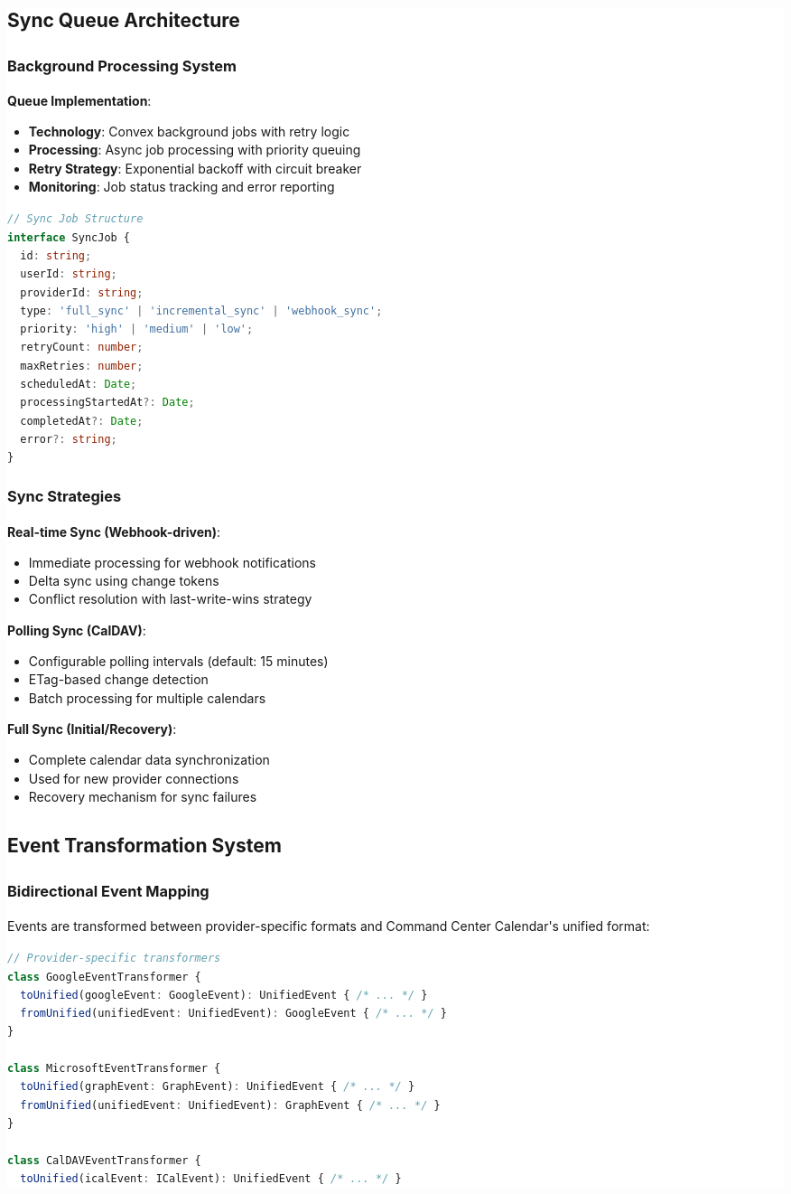 ## Sync Queue Architecture

### Background Processing System

**Queue Implementation**:
- **Technology**: Convex background jobs with retry logic
- **Processing**: Async job processing with priority queuing
- **Retry Strategy**: Exponential backoff with circuit breaker
- **Monitoring**: Job status tracking and error reporting

```typescript
// Sync Job Structure
interface SyncJob {
  id: string;
  userId: string;
  providerId: string;
  type: 'full_sync' | 'incremental_sync' | 'webhook_sync';
  priority: 'high' | 'medium' | 'low';
  retryCount: number;
  maxRetries: number;
  scheduledAt: Date;
  processingStartedAt?: Date;
  completedAt?: Date;
  error?: string;
}
```

### Sync Strategies

**Real-time Sync (Webhook-driven)**:
- Immediate processing for webhook notifications
- Delta sync using change tokens
- Conflict resolution with last-write-wins strategy

**Polling Sync (CalDAV)**:
- Configurable polling intervals (default: 15 minutes)
- ETag-based change detection
- Batch processing for multiple calendars

**Full Sync (Initial/Recovery)**:
- Complete calendar data synchronization
- Used for new provider connections
- Recovery mechanism for sync failures

## Event Transformation System

### Bidirectional Event Mapping

Events are transformed between provider-specific formats and Command Center Calendar's unified format:

```typescript
// Provider-specific transformers
class GoogleEventTransformer {
  toUnified(googleEvent: GoogleEvent): UnifiedEvent { /* ... */ }
  fromUnified(unifiedEvent: UnifiedEvent): GoogleEvent { /* ... */ }
}

class MicrosoftEventTransformer {
  toUnified(graphEvent: GraphEvent): UnifiedEvent { /* ... */ }
  fromUnified(unifiedEvent: UnifiedEvent): GraphEvent { /* ... */ }
}

class CalDAVEventTransformer {
  toUnified(icalEvent: ICalEvent): UnifiedEvent { /* ... */ }
```